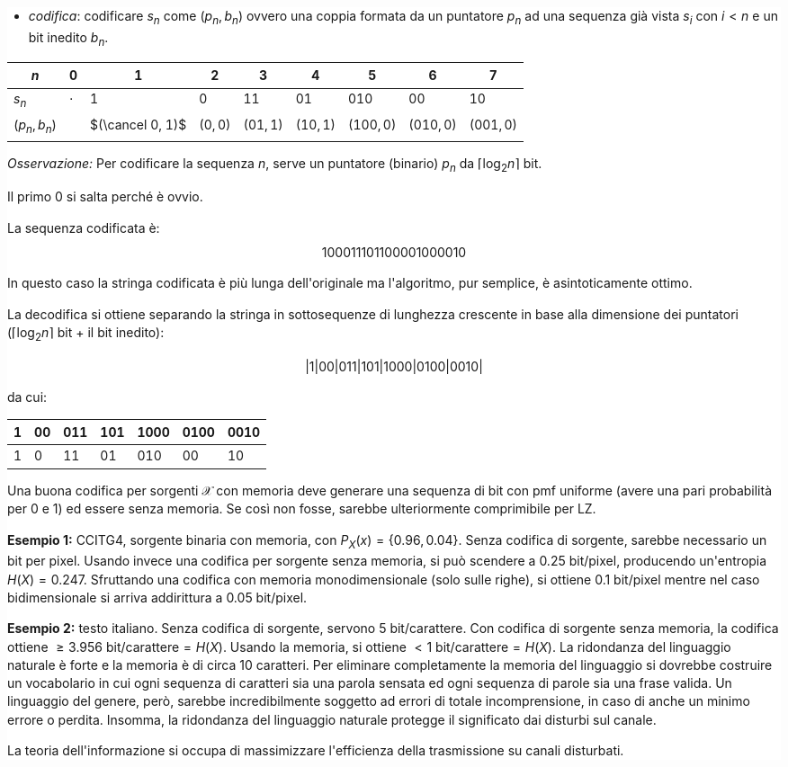 - *codifica*: codificare $s_n$ come $(p_n, b_n)$ ovvero una coppia formata da un puntatore $p_n$ ad una sequenza già vista $s_i$ con $i < n$ e un bit inedito $b_n$.

| $n$         | $0$     | $1$              | $2$     | $3$      | $4$      | $5$       | $6$       | $7$       |
| ----------- | ------- | ---------------- | ------- | -------- | -------- | --------- | --------- | --------- |
| $s_n$       | $\cdot$ | $1$              | $0$     | $11$     | $01$     | $010$     | $00$      | $10$      |
| $(p_n,b_n)$ |         | $(\cancel 0, 1)$ | $(0,0)$ | $(01,1)$ | $(10,1)$ | $(100,0)$ | $(010,0)$ | $(001,0)$ |

*Osservazione:* Per codificare la sequenza $n$, serve un puntatore (binario) $p_n$ da $\lceil \log_2 n \rceil$ $\mathrm{bit}$.

Il primo $0$ si salta perché è ovvio.

La sequenza codificata è:
$$100011101100001000010$$

In questo caso la stringa codificata è più lunga dell'originale ma l'algoritmo, pur semplice, è asintoticamente ottimo.

La decodifica si ottiene separando la stringa in sottosequenze di lunghezza crescente in base alla dimensione dei puntatori ($\lceil \log_2 n \rceil$ $\mathrm{bit}$ + il bit inedito):

$$|1|00|011|101|1000|0100|0010|$$

da cui:

| $1$ | $00$ | $011$ | $101$ | $1000$ | $0100$ | $0010$ |
| --- | ---- | ----- | ----- | ------ | ------ | ------ |
| $1$ | $0$  | $11$  | $01$  | $010$  | $00$   | $10$   |

Una  buona codifica per sorgenti $\mathcal X$ con memoria deve generare una sequenza di bit con $\mathrm{pmf}$ uniforme (avere una pari probabilità per $0$ e $1$) ed essere senza memoria. Se così non fosse, sarebbe ulteriormente comprimibile per LZ.

**Esempio 1:** $\mathrm{CCITG4}$, sorgente binaria con memoria, con $P_X(x) = \{0.96, 0.04\}$. Senza codifica di sorgente, sarebbe necessario un bit per pixel. Usando invece una codifica per sorgente senza memoria, si può scendere a $0.25 ~ \mathrm{bit}/\mathrm{pixel}$, producendo un'entropia $H(X) = 0.247$.
Sfruttando una codifica con memoria monodimensionale (solo sulle righe), si ottiene $0.1 ~ \mathrm{bit}/\mathrm{pixel}$ mentre nel caso bidimensionale si arriva addirittura a $0.05 ~ \mathrm{bit}/\mathrm{pixel}$.

**Esempio 2:** testo italiano. Senza codifica di sorgente, servono $5 ~ \mathrm{bit}/\mathrm{carattere}$. Con codifica di sorgente senza memoria, la codifica ottiene $\ge 3.956 ~ \mathrm{bit}/\mathrm{carattere} = H(X)$. Usando la memoria, si ottiene $< 1 ~ \mathrm{bit}/\mathrm{carattere} = H(X)$. La ridondanza del linguaggio naturale è forte e la memoria è di circa 10 caratteri.
Per eliminare completamente la memoria del linguaggio si dovrebbe costruire un vocabolario in cui ogni sequenza di caratteri sia una parola sensata ed ogni sequenza di parole sia una frase valida. Un linguaggio del genere, però, sarebbe incredibilmente soggetto ad errori di totale incomprensione, in caso di anche un minimo errore o perdita. Insomma, la ridondanza del linguaggio naturale protegge il significato dai disturbi sul canale.

La teoria dell'informazione si occupa di massimizzare l'efficienza della trasmissione su canali disturbati.
